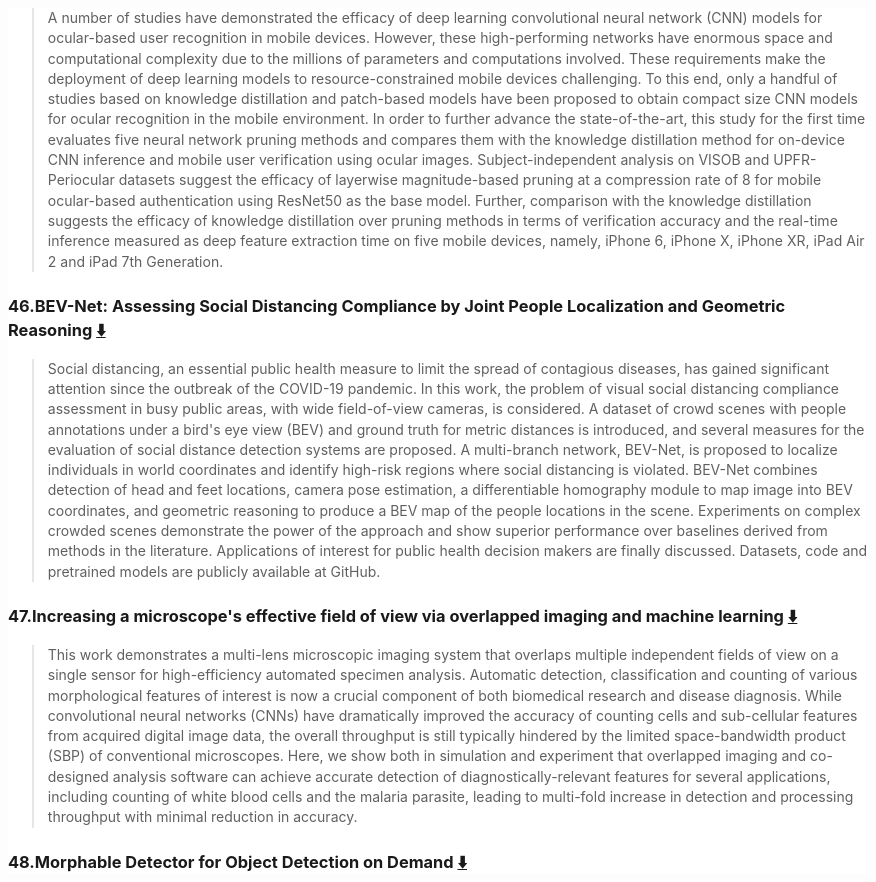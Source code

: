 >  A number of studies have demonstrated the efficacy of deep learning convolutional neural network (CNN) models for ocular-based user recognition in mobile devices. However, these high-performing networks have enormous space and computational complexity due to the millions of parameters and computations involved. These requirements make the deployment of deep learning models to resource-constrained mobile devices challenging. To this end, only a handful of studies based on knowledge distillation and patch-based models have been proposed to obtain compact size CNN models for ocular recognition in the mobile environment. In order to further advance the state-of-the-art, this study for the first time evaluates five neural network pruning methods and compares them with the knowledge distillation method for on-device CNN inference and mobile user verification using ocular images. Subject-independent analysis on VISOB and UPFR-Periocular datasets suggest the efficacy of layerwise magnitude-based pruning at a compression rate of 8 for mobile ocular-based authentication using ResNet50 as the base model. Further, comparison with the knowledge distillation suggests the efficacy of knowledge distillation over pruning methods in terms of verification accuracy and the real-time inference measured as deep feature extraction time on five mobile devices, namely, iPhone 6, iPhone X, iPhone XR, iPad Air 2 and iPad 7th Generation.      
### 46.BEV-Net: Assessing Social Distancing Compliance by Joint People Localization and Geometric Reasoning  [ :arrow_down: ](https://arxiv.org/pdf/2110.04931.pdf)
>  Social distancing, an essential public health measure to limit the spread of contagious diseases, has gained significant attention since the outbreak of the COVID-19 pandemic. In this work, the problem of visual social distancing compliance assessment in busy public areas, with wide field-of-view cameras, is considered. A dataset of crowd scenes with people annotations under a bird's eye view (BEV) and ground truth for metric distances is introduced, and several measures for the evaluation of social distance detection systems are proposed. A multi-branch network, BEV-Net, is proposed to localize individuals in world coordinates and identify high-risk regions where social distancing is violated. BEV-Net combines detection of head and feet locations, camera pose estimation, a differentiable homography module to map image into BEV coordinates, and geometric reasoning to produce a BEV map of the people locations in the scene. Experiments on complex crowded scenes demonstrate the power of the approach and show superior performance over baselines derived from methods in the literature. Applications of interest for public health decision makers are finally discussed. Datasets, code and pretrained models are publicly available at GitHub.      
### 47.Increasing a microscope's effective field of view via overlapped imaging and machine learning  [ :arrow_down: ](https://arxiv.org/pdf/2110.04921.pdf)
>  This work demonstrates a multi-lens microscopic imaging system that overlaps multiple independent fields of view on a single sensor for high-efficiency automated specimen analysis. Automatic detection, classification and counting of various morphological features of interest is now a crucial component of both biomedical research and disease diagnosis. While convolutional neural networks (CNNs) have dramatically improved the accuracy of counting cells and sub-cellular features from acquired digital image data, the overall throughput is still typically hindered by the limited space-bandwidth product (SBP) of conventional microscopes. Here, we show both in simulation and experiment that overlapped imaging and co-designed analysis software can achieve accurate detection of diagnostically-relevant features for several applications, including counting of white blood cells and the malaria parasite, leading to multi-fold increase in detection and processing throughput with minimal reduction in accuracy.      
### 48.Morphable Detector for Object Detection on Demand  [ :arrow_down: ](https://arxiv.org/pdf/2110.04917.pdf)